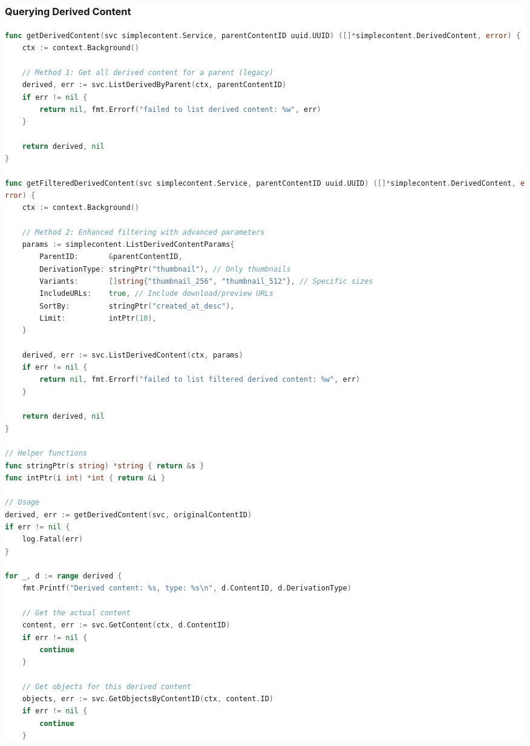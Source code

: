 ### Querying Derived Content

```go
func getDerivedContent(svc simplecontent.Service, parentContentID uuid.UUID) ([]*simplecontent.DerivedContent, error) {
    ctx := context.Background()

    // Method 1: Get all derived content for a parent (legacy)
    derived, err := svc.ListDerivedByParent(ctx, parentContentID)
    if err != nil {
        return nil, fmt.Errorf("failed to list derived content: %w", err)
    }

    return derived, nil
}

func getFilteredDerivedContent(svc simplecontent.Service, parentContentID uuid.UUID) ([]*simplecontent.DerivedContent, error) {
    ctx := context.Background()

    // Method 2: Enhanced filtering with advanced parameters
    params := simplecontent.ListDerivedContentParams{
        ParentID:       &parentContentID,
        DerivationType: stringPtr("thumbnail"), // Only thumbnails
        Variants:       []string{"thumbnail_256", "thumbnail_512"}, // Specific sizes
        IncludeURLs:    true, // Include download/preview URLs
        SortBy:         stringPtr("created_at_desc"),
        Limit:          intPtr(10),
    }

    derived, err := svc.ListDerivedContent(ctx, params)
    if err != nil {
        return nil, fmt.Errorf("failed to list filtered derived content: %w", err)
    }

    return derived, nil
}

// Helper functions
func stringPtr(s string) *string { return &s }
func intPtr(i int) *int { return &i }

// Usage
derived, err := getDerivedContent(svc, originalContentID)
if err != nil {
    log.Fatal(err)
}

for _, d := range derived {
    fmt.Printf("Derived content: %s, type: %s\n", d.ContentID, d.DerivationType)

    // Get the actual content
    content, err := svc.GetContent(ctx, d.ContentID)
    if err != nil {
        continue
    }

    // Get objects for this derived content
    objects, err := svc.GetObjectsByContentID(ctx, content.ID)
    if err != nil {
        continue
    }

```